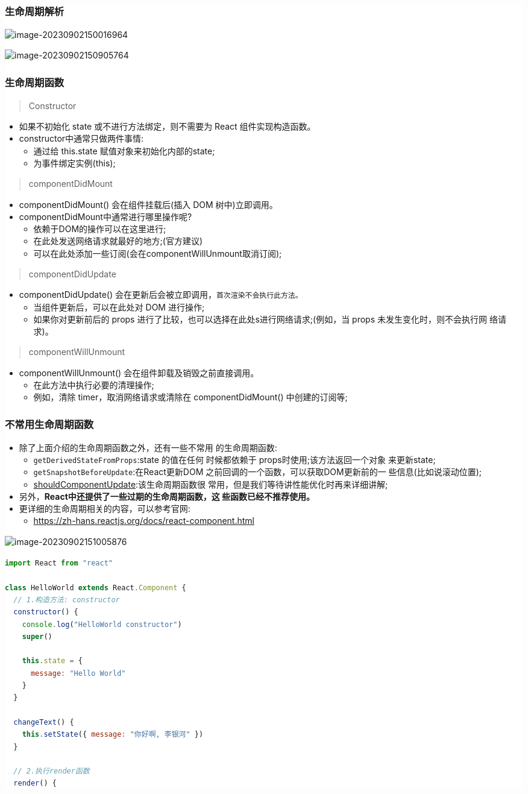 ### 生命周期解析

![image-20230902150016964](https://cdn.jsdelivr.net/gh/OneOneT/images@main/image-20230902150016964.png)

![image-20230902150905764](https://cdn.jsdelivr.net/gh/OneOneT/images@main/image-20230902150905764.png)

### **生命周期函数**

> Constructor

- 如果不初始化 state 或不进行方法绑定，则不需要为 React 组件实现构造函数。
- constructor中通常只做两件事情:
  - 通过给 this.state 赋值对象来初始化内部的state; 
  - 为事件绑定实例(this);

> componentDidMount

- componentDidMount() 会在组件挂载后(插入 DOM 树中)立即调用。
- componentDidMount中通常进行哪里操作呢?
  - 依赖于DOM的操作可以在这里进行;
  - 在此处发送网络请求就最好的地方;(官方建议)
  - 可以在此处添加一些订阅(会在componentWillUnmount取消订阅);

> componentDidUpdate

- componentDidUpdate() 会在更新后会被立即调用，`首次渲染不会执行此方法。`
  - 当组件更新后，可以在此处对 DOM 进行操作;
  - 如果你对更新前后的 props 进行了比较，也可以选择在此处s进行网络请求;(例如，当 props 未发生变化时，则不会执行网 络请求)。

>  componentWillUnmount

- componentWillUnmount() 会在组件卸载及销毁之前直接调用。
  - 在此方法中执行必要的清理操作;
  - 例如，清除 timer，取消网络请求或清除在 componentDidMount() 中创建的订阅等;

### 不常用生命周期函数

- 除了上面介绍的生命周期函数之外，还有一些不常用 的生命周期函数:
  - `getDerivedStateFromProps`:state 的值在任何 时候都依赖于 props时使用;该方法返回一个对象 来更新state;
  - `getSnapshotBeforeUpdate`:在React更新DOM 之前回调的一个函数，可以获取DOM更新前的一 些信息(比如说滚动位置);
  - [shouldComponentUpdate](#shouldComponentUpdate):该生命周期函数很 常用，但是我们等待讲性能优化时再来详细讲解;
- 另外，**React中还提供了一些过期的生命周期函数，这 些函数已经不推荐使用。**
- 更详细的生命周期相关的内容，可以参考官网:
  -  https://zh-hans.reactjs.org/docs/react-component.html

![image-20230902151005876](https://cdn.jsdelivr.net/gh/OneOneT/images@main/image-20230902151005876.png)

```js
import React from "react"

class HelloWorld extends React.Component {
  // 1.构造方法: constructor
  constructor() {
    console.log("HelloWorld constructor")
    super()

    this.state = {
      message: "Hello World"
    }
  }

  changeText() {
    this.setState({ message: "你好啊, 李银河" })
  }

  // 2.执行render函数
  render() {
```